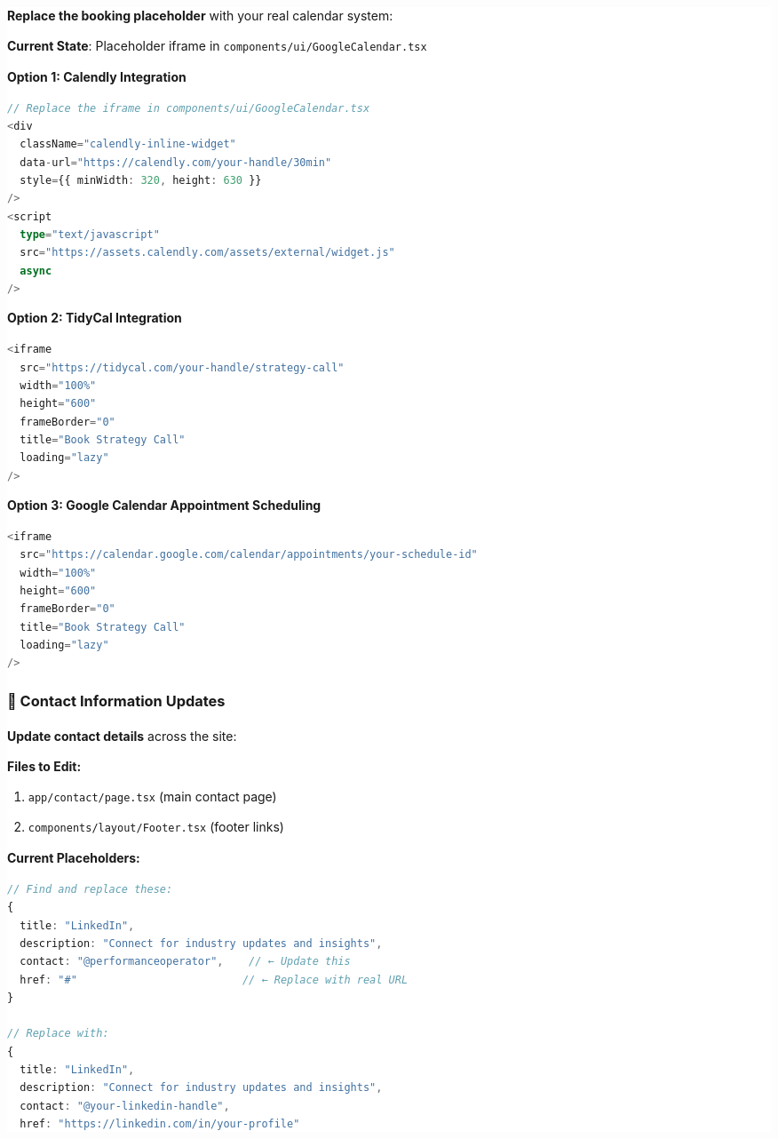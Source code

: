 **Replace the booking placeholder** with your real calendar system:

**Current State**: Placeholder iframe in `components/ui/GoogleCalendar.tsx`

**Option 1: Calendly Integration**
```typescript
// Replace the iframe in components/ui/GoogleCalendar.tsx
<div 
  className="calendly-inline-widget" 
  data-url="https://calendly.com/your-handle/30min"
  style={{ minWidth: 320, height: 630 }}
/>
<script 
  type="text/javascript" 
  src="https://assets.calendly.com/assets/external/widget.js" 
  async 
/>
```

**Option 2: TidyCal Integration**
```typescript
<iframe 
  src="https://tidycal.com/your-handle/strategy-call"
  width="100%" 
  height="600"
  frameBorder="0"
  title="Book Strategy Call"
  loading="lazy"
/>
```

**Option 3: Google Calendar Appointment Scheduling**
```typescript
<iframe 
  src="https://calendar.google.com/calendar/appointments/your-schedule-id"
  width="100%" 
  height="600"
  frameBorder="0"
  title="Book Strategy Call"
  loading="lazy"
/>
```

### **🔗 Contact Information Updates**

**Update contact details** across the site:

**Files to Edit:**
1. `app/contact/page.tsx` (main contact page)

3. `components/layout/Footer.tsx` (footer links)

**Current Placeholders:**
```typescript
// Find and replace these:
{
  title: "LinkedIn",
  description: "Connect for industry updates and insights",
  contact: "@performanceoperator",    // ← Update this
  href: "#"                          // ← Replace with real URL
}

// Replace with:
{
  title: "LinkedIn", 
  description: "Connect for industry updates and insights",
  contact: "@your-linkedin-handle",
  href: "https://linkedin.com/in/your-profile"
```